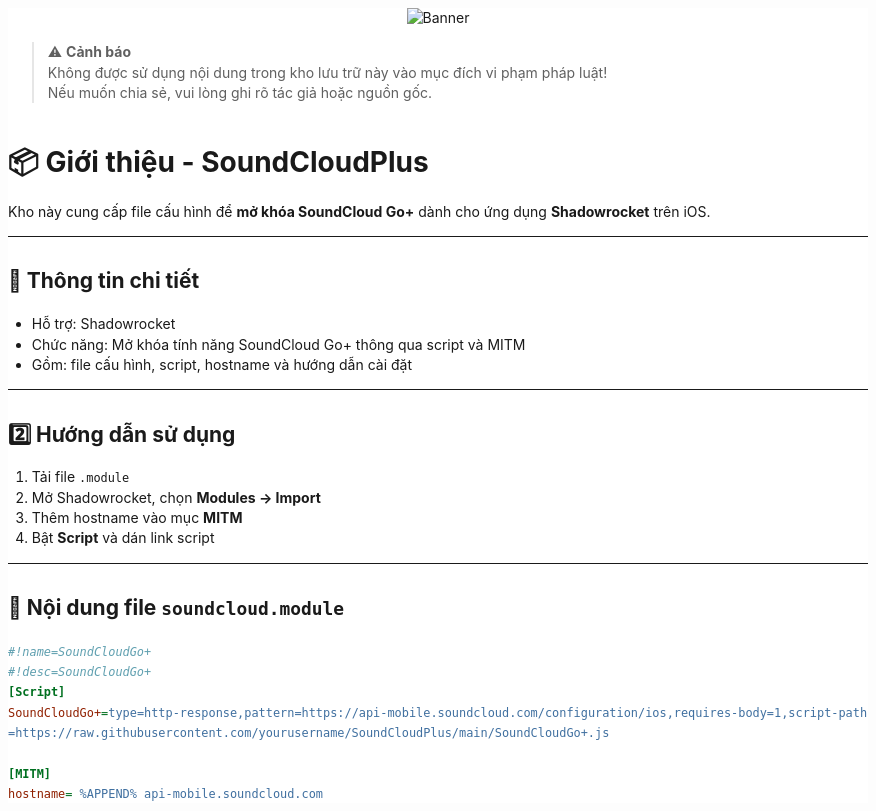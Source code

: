 <p align="center">
  <img src="https://github.com/bongsusu/banner/blob/main/Purple%20and%20Black%20Modern%20Game%20Streamer%20Twitch%20Banner.jpg" alt="Banner" width="100%">
</p>

> ⚠️ **Cảnh báo**  
Không được sử dụng nội dung trong kho lưu trữ này vào mục đích vi phạm pháp luật!  
Nếu muốn chia sẻ, vui lòng ghi rõ tác giả hoặc nguồn gốc.

# 📦 Giới thiệu - SoundCloudPlus

Kho này cung cấp file cấu hình để **mở khóa SoundCloud Go+** dành cho ứng dụng **Shadowrocket** trên iOS.

---

## 📌 Thông tin chi tiết

- Hỗ trợ: Shadowrocket 
- Chức năng: Mở khóa tính năng SoundCloud Go+ thông qua script và MITM
- Gồm: file cấu hình, script, hostname và hướng dẫn cài đặt

---
 
## 2️⃣ Hướng dẫn sử dụng

1. Tải file `.module`
2. Mở Shadowrocket, chọn **Modules → Import**
3. Thêm hostname vào mục **MITM**
4. Bật **Script** và dán link script

---

## 🧾 Nội dung file `soundcloud.module`

```ini
#!name=SoundCloudGo+
#!desc=SoundCloudGo+
[Script]
SoundCloudGo+=type=http-response,pattern=https://api-mobile.soundcloud.com/configuration/ios,requires-body=1,script-path=https://raw.githubusercontent.com/yourusername/SoundCloudPlus/main/SoundCloudGo+.js

[MITM]
hostname= %APPEND% api-mobile.soundcloud.com

